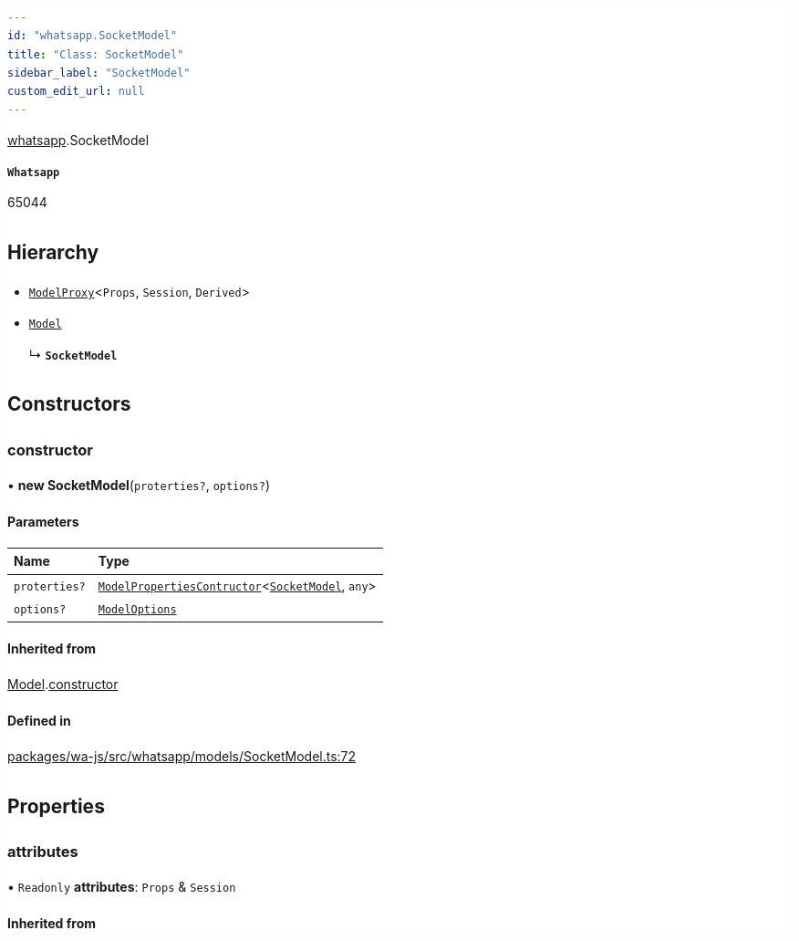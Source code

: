 ```yaml
---
id: "whatsapp.SocketModel"
title: "Class: SocketModel"
sidebar_label: "SocketModel"
custom_edit_url: null
---
```


[whatsapp](../namespaces/whatsapp.md).SocketModel

**`Whatsapp`**

65044

## Hierarchy

- [`ModelProxy`](../namespaces/whatsapp.md#modelproxy)<`Props`, `Session`, `Derived`\>

- [`Model`](whatsapp.Model.md)

  ↳ **`SocketModel`**

## Constructors

### constructor

• **new SocketModel**(`proterties?`, `options?`)

#### Parameters

| Name | Type |
| :------ | :------ |
| `proterties?` | [`ModelPropertiesContructor`](../namespaces/whatsapp.md#modelpropertiescontructor)<[`SocketModel`](whatsapp.SocketModel.md), `any`\> |
| `options?` | [`ModelOptions`](../interfaces/whatsapp.ModelOptions.md) |

#### Inherited from

[Model](whatsapp.Model.md).[constructor](whatsapp.Model.md#constructor)

#### Defined in

[packages/wa-js/src/whatsapp/models/SocketModel.ts:72](https://github.com/wppconnect-team/wa-js/blob/main/src/whatsapp/models/SocketModel.ts#L72)

## Properties

### attributes

• `Readonly` **attributes**: `Props` & `Session`

#### Inherited from
